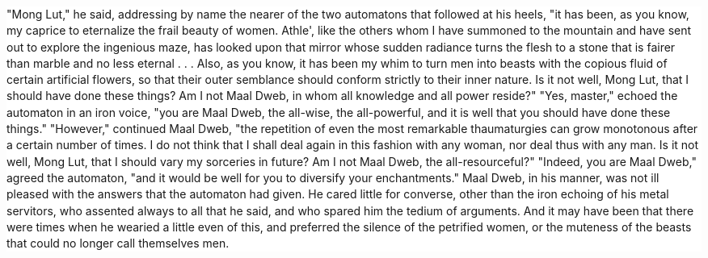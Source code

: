 "Mong Lut," he said, addressing by name the nearer of the two automatons that followed at his heels, "it has been, as you know, my caprice to eternalize the frail beauty of women. Athle', like the others whom I have summoned to the mountain and have sent out to explore the ingenious maze, has looked upon that mirror whose sudden radiance turns the flesh to a stone that is fairer than marble and no less eternal . . . Also, as you know, it has been my whim to turn men into beasts with the copious fluid of certain artificial flowers, so that their outer semblance should conform strictly to their inner nature. Is it not well, Mong Lut, that I should have done these things? Am I not Maal Dweb, in whom all knowledge and all power reside?"
"Yes, master," echoed the automaton in an iron voice, "you are Maal Dweb, the all-wise, the all-powerful, and it is well that you should have done these things."
"However," continued Maal Dweb, "the repetition of even the most remarkable thaumaturgies can grow monotonous after a certain number of times. I do not think that I shall deal again in this fashion with any woman, nor deal thus with any man. Is it not well, Mong Lut, that I should vary my sorceries in future? Am I not Maal Dweb, the all-resourceful?"
"Indeed, you are Maal Dweb," agreed the automaton, "and it would be well for you to diversify your enchantments."
Maal Dweb, in his manner, was not ill pleased with the answers that the automaton had given. He cared little for converse, other than the iron echoing of his metal servitors, who assented always to all that he said, and who spared him the tedium of arguments. And it may have been that there were times when he wearied a little even of this, and preferred the silence of the petrified women, or the muteness of the beasts that could no longer call themselves men.